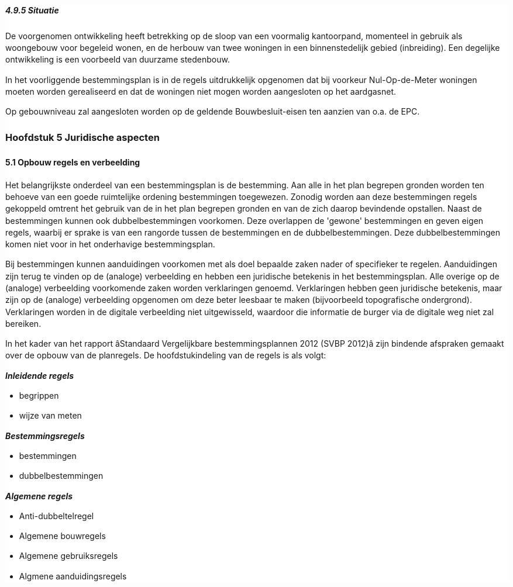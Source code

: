 ##### 4\.9\.5 Situatie

De voorgenomen ontwikkeling heeft betrekking op de sloop van een voormalig kantoorpand, momenteel in gebruik als woongebouw voor begeleid wonen, en de herbouw van twee woningen in een binnenstedelijk gebied (inbreiding). Een degelijke ontwikkeling is een voorbeeld van duurzame stedenbouw.

In het voorliggende bestemmingsplan is in de regels uitdrukkelijk opgenomen dat bij voorkeur Nul\-Op\-de\-Meter woningen moeten worden gerealiseerd en dat de woningen niet mogen worden aangesloten op het aardgasnet.

Op gebouwniveau zal aangesloten worden op de geldende Bouwbesluit\-eisen ten aanzien van o.a. de EPC.

### Hoofdstuk 5 Juridische aspecten

#### 5\.1 Opbouw regels en verbeelding

Het belangrijkste onderdeel van een bestemmingsplan is de bestemming. Aan alle in het plan begrepen gronden worden ten behoeve van een goede ruimtelijke ordening bestemmingen toegewezen. Zonodig worden aan deze bestemmingen regels gekoppeld omtrent het gebruik van de in het plan begrepen gronden en van de zich daarop bevindende opstallen. Naast de bestemmingen kunnen ook dubbelbestemmingen voorkomen. Deze overlappen de 'gewone' bestemmingen en geven eigen regels, waarbij er sprake is van een rangorde tussen de bestemmingen en de dubbelbestemmingen. Deze dubbelbestemmingen komen niet voor in het onderhavige bestemmingsplan.

Bij bestemmingen kunnen aanduidingen voorkomen met als doel bepaalde zaken nader of specifieker te regelen. Aanduidingen zijn terug te vinden op de (analoge) verbeelding en hebben een juridische betekenis in het bestemmingsplan. Alle overige op de (analoge) verbeelding voorkomende zaken worden verklaringen genoemd. Verklaringen hebben geen juridische betekenis, maar zijn op de (analoge) verbeelding opgenomen om deze beter leesbaar te maken (bijvoorbeeld topografische ondergrond). Verklaringen worden in de digitale verbeelding niet uitgewisseld, waardoor die informatie de burger via de digitale weg niet zal bereiken.

In het kader van het rapport âStandaard Vergelijkbare bestemmingsplannen 2012 (SVBP 2012\)â zijn bindende afspraken gemaakt over de opbouw van de planregels. De hoofdstukindeling van de regels is als volgt:

***Inleidende regels***

* begrippen

* wijze van meten

***Bestemmingsregels***

* bestemmingen

* dubbelbestemmingen

***Algemene regels***

* Anti\-dubbeltelregel

* Algemene bouwregels

* Algemene gebruiksregels

* Algmene aanduidingsregels
